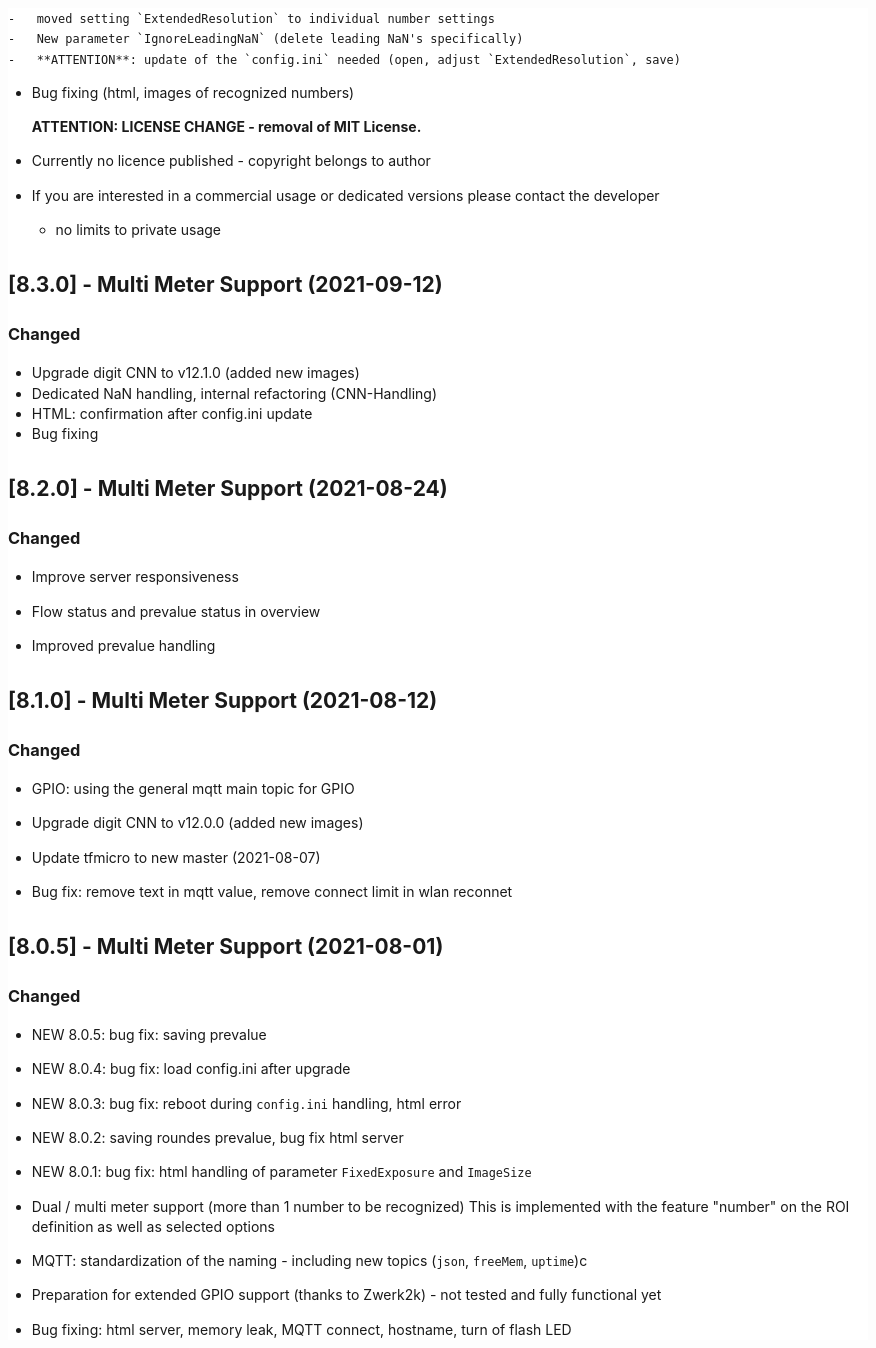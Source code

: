     -   moved setting `ExtendedResolution` to individual number settings
    -   New parameter `IgnoreLeadingNaN` (delete leading NaN's specifically)
    -   **ATTENTION**: update of the `config.ini` needed (open, adjust `ExtendedResolution`, save)

-   Bug fixing (html, images of recognized numbers)

    **ATTENTION: LICENSE CHANGE - removal of MIT License.**

-   Currently no licence published - copyright belongs to author

-   If you are interested in a commercial usage or dedicated versions please contact the developer
    -   no limits to private usage

## [8.3.0] - Multi Meter Support (2021-09-12)

### Changed

-   Upgrade digit CNN to v12.1.0 (added new images)
-   Dedicated NaN handling, internal refactoring (CNN-Handling)
-   HTML: confirmation after config.ini update
-   Bug fixing

## [8.2.0] - Multi Meter Support (2021-08-24)

### Changed

-   Improve server responsiveness


-   Flow status and prevalue status in overview
-   Improved prevalue handling

## [8.1.0] - Multi Meter Support (2021-08-12)

### Changed

-   GPIO: using the general mqtt main topic for GPIO


-   Upgrade digit CNN to v12.0.0  (added new images)
-   Update tfmicro to new master (2021-08-07)
-   Bug fix: remove text in mqtt value, remove connect limit in wlan reconnet

## [8.0.5] - Multi Meter Support (2021-08-01)

### Changed

-   NEW 8.0.5: bug fix: saving prevalue


-   NEW 8.0.4: bug fix: load config.ini after upgrade
-   NEW 8.0.3: bug fix: reboot during `config.ini` handling, html error
-   NEW 8.0.2: saving roundes prevalue, bug fix html server
-   NEW 8.0.1: bug fix: html handling of parameter `FixedExposure` and `ImageSize`
-   Dual / multi meter support (more than 1 number to be recognized)
    This is implemented with the feature "number" on the ROI definition as well as selected options
-   MQTT: standardization of the naming - including new topics (`json`,  `freeMem`, `uptime`)c
-   Preparation for extended GPIO support (thanks to Zwerk2k) - not tested and fully functional yet
-   Bug fixing: html server, memory leak, MQTT connect, hostname, turn of flash LED


[15.2.4]: https://github.com/jomjol/AI-on-the-edge-device/compare/v15.2.1...v15.2.4
[15.2.1]: https://github.com/jomjol/AI-on-the-edge-device/compare/v15.2.0...v15.2.1
[15.2.0]: https://github.com/jomjol/AI-on-the-edge-device/compare/v15.1.1...v15.2.0
[15.1.1]: https://github.com/jomjol/AI-on-the-edge-device/compare/v15.1.0...v15.1.1
[15.1.0]: https://github.com/jomjol/AI-on-the-edge-device/compare/v15.0.3...v15.1.0
[15.0.3]: https://github.com/jomjol/AI-on-the-edge-device/compare/v14.0.3...v15.0.3
[14.0.3]: https://github.com/jomjol/AI-on-the-edge-device/compare/v13.0.8...v14.0.3
[13.0.8]: https://github.com/jomjol/AI-on-the-edge-device/compare/v12.0.1...v13.0.8
[13.0.7]: https://github.com/jomjol/AI-on-the-edge-device/compare/v12.0.1...v13.0.7
[13.0.5]: https://github.com/jomjol/AI-on-the-edge-device/compare/v12.0.1...v13.0.5
[13.0.4]: https://github.com/jomjol/AI-on-the-edge-device/compare/v12.0.1...v13.0.4
[13.0.1]: https://github.com/jomjol/AI-on-the-edge-device/compare/v12.0.1...v13.0.1
[12.0.1]: https://github.com/jomjol/AI-on-the-edge-device/compare/v11.3.1...v12.0.1
[11.4.3]: https://github.com/haverland/AI-on-the-edge-device/compare/v10.6.2...v11.4.3
[11.4.2]: https://github.com/haverland/AI-on-the-edge-device/compare/v10.6.2...v11.4.2
[11.3.9]: https://github.com/haverland/AI-on-the-edge-device/compare/v10.6.2...v11.3.9